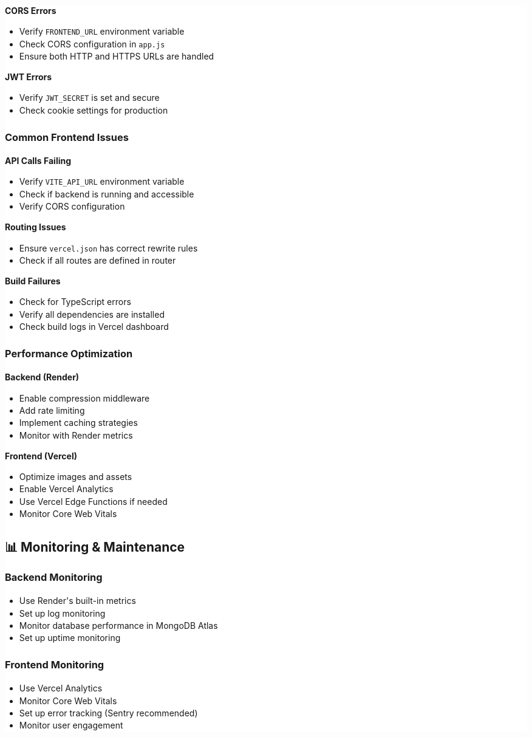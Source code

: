 **CORS Errors**
- Verify `FRONTEND_URL` environment variable
- Check CORS configuration in `app.js`
- Ensure both HTTP and HTTPS URLs are handled

**JWT Errors**
- Verify `JWT_SECRET` is set and secure
- Check cookie settings for production

### Common Frontend Issues

**API Calls Failing**
- Verify `VITE_API_URL` environment variable
- Check if backend is running and accessible
- Verify CORS configuration

**Routing Issues**
- Ensure `vercel.json` has correct rewrite rules
- Check if all routes are defined in router

**Build Failures**
- Check for TypeScript errors
- Verify all dependencies are installed
- Check build logs in Vercel dashboard

### Performance Optimization

**Backend (Render)**
- Enable compression middleware
- Add rate limiting
- Implement caching strategies
- Monitor with Render metrics

**Frontend (Vercel)**
- Optimize images and assets
- Enable Vercel Analytics
- Use Vercel Edge Functions if needed
- Monitor Core Web Vitals

## 📊 Monitoring & Maintenance

### Backend Monitoring
- Use Render's built-in metrics
- Set up log monitoring
- Monitor database performance in MongoDB Atlas
- Set up uptime monitoring

### Frontend Monitoring
- Use Vercel Analytics
- Monitor Core Web Vitals
- Set up error tracking (Sentry recommended)
- Monitor user engagement
